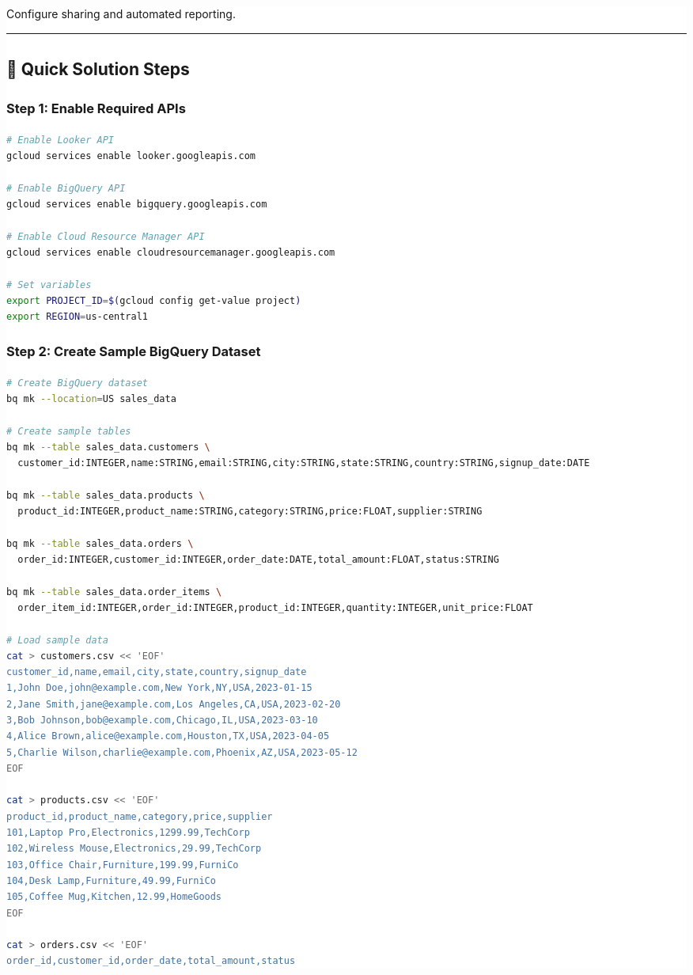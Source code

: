 Configure sharing and automated reporting.

---

## 🚀 Quick Solution Steps

### Step 1: Enable Required APIs

```bash
# Enable Looker API
gcloud services enable looker.googleapis.com

# Enable BigQuery API
gcloud services enable bigquery.googleapis.com

# Enable Cloud Resource Manager API
gcloud services enable cloudresourcemanager.googleapis.com

# Set variables
export PROJECT_ID=$(gcloud config get-value project)
export REGION=us-central1
```

### Step 2: Create Sample BigQuery Dataset

```bash
# Create BigQuery dataset
bq mk --location=US sales_data

# Create sample tables
bq mk --table sales_data.customers \
  customer_id:INTEGER,name:STRING,email:STRING,city:STRING,state:STRING,country:STRING,signup_date:DATE

bq mk --table sales_data.products \
  product_id:INTEGER,product_name:STRING,category:STRING,price:FLOAT,supplier:STRING

bq mk --table sales_data.orders \
  order_id:INTEGER,customer_id:INTEGER,order_date:DATE,total_amount:FLOAT,status:STRING

bq mk --table sales_data.order_items \
  order_item_id:INTEGER,order_id:INTEGER,product_id:INTEGER,quantity:INTEGER,unit_price:FLOAT

# Load sample data
cat > customers.csv << 'EOF'
customer_id,name,email,city,state,country,signup_date
1,John Doe,john@example.com,New York,NY,USA,2023-01-15
2,Jane Smith,jane@example.com,Los Angeles,CA,USA,2023-02-20
3,Bob Johnson,bob@example.com,Chicago,IL,USA,2023-03-10
4,Alice Brown,alice@example.com,Houston,TX,USA,2023-04-05
5,Charlie Wilson,charlie@example.com,Phoenix,AZ,USA,2023-05-12
EOF

cat > products.csv << 'EOF'
product_id,product_name,category,price,supplier
101,Laptop Pro,Electronics,1299.99,TechCorp
102,Wireless Mouse,Electronics,29.99,TechCorp
103,Office Chair,Furniture,199.99,FurniCo
104,Desk Lamp,Furniture,49.99,FurniCo
105,Coffee Mug,Kitchen,12.99,HomeGoods
EOF

cat > orders.csv << 'EOF'
order_id,customer_id,order_date,total_amount,status
```